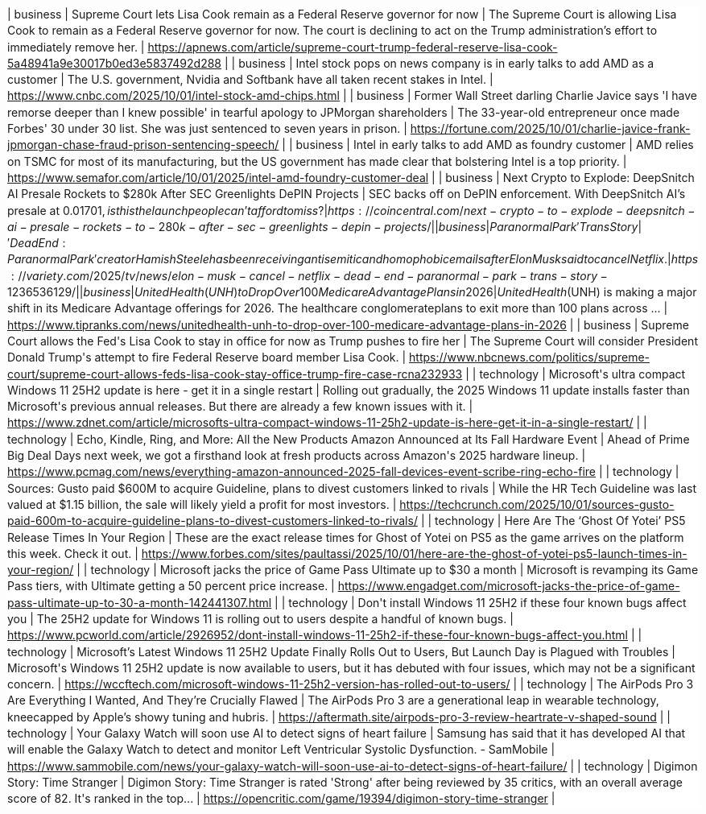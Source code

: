 | business | Supreme Court lets Lisa Cook remain as a Federal Reserve governor for now | The Supreme Court is allowing Lisa Cook to remain as a Federal Reserve governor for now. The court is declining to act on the Trump administration’s effort to immediately remove her. | https://apnews.com/article/supreme-court-trump-federal-reserve-lisa-cook-5a48941a9e30017b0ed3e5837492d288 |
| business | Intel stock pops on news company is in early talks to add AMD as a customer | The U.S. government, Nvidia and Softbank have all taken recent stakes in Intel. | https://www.cnbc.com/2025/10/01/intel-stock-amd-chips.html |
| business | Former Wall Street darling Charlie Javice says 'I have remorse deeper than I knew possible' in tearful apology to JPMorgan shareholders | The 33-year-old entrepreneur once made Forbes' 30 under 30 list. She was just sentenced to seven years in prison. | https://fortune.com/2025/10/01/charlie-javice-frank-jpmorgan-chase-fraud-prison-sentencing-speech/ |
| business | Intel in early talks to add AMD as foundry customer | AMD relies on TSMC for most of its manufacturing, but the US government has made clear that bolstering Intel is a top priority. | https://www.semafor.com/article/10/01/2025/intel-amd-foundry-customer-deal |
| business | Next Crypto to Explode: DeepSnitch AI Presale Rockets to $280k After SEC Greenlights DePIN Projects | SEC backs off on DePIN enforcement. With DeepSnitch AI’s presale at $0.01701, is this the launch people can’t afford to miss? | https://coincentral.com/next-crypto-to-explode-deepsnitch-ai-presale-rockets-to-280k-after-sec-greenlights-depin-projects/ |
| business | Paranormal Park' Trans Story | 'Dead End: Paranormal Park' creator Hamish Steele has been receiving antisemitic and homophobic emails after Elon Musk said to cancel Netflix. | https://variety.com/2025/tv/news/elon-musk-cancel-netflix-dead-end-paranormal-park-trans-story-1236536129/ |
| business | UnitedHealth (UNH) to Drop Over 100 Medicare Advantage Plans in 2026 | UnitedHealth ($UNH) is making a major shift in its Medicare Advantage offerings for 2026. The healthcare conglomerateplans to exit more than 100 plans across ... | https://www.tipranks.com/news/unitedhealth-unh-to-drop-over-100-medicare-advantage-plans-in-2026 |
| business | Supreme Court allows the Fed's Lisa Cook to stay in office for now as Trump pushes to fire her | The Supreme Court will consider President Donald Trump's attempt to fire Federal Reserve board member Lisa Cook. | https://www.nbcnews.com/politics/supreme-court/supreme-court-allows-feds-lisa-cook-stay-office-trump-fire-case-rcna232933 |
| technology | Microsoft's ultra compact Windows 11 25H2 update is here - get it in a single restart | Rolling out gradually, the 2025 Windows 11 update installs faster than Microsoft's previous annual releases. But there are already a few known issues with it. | https://www.zdnet.com/article/microsofts-ultra-compact-windows-11-25h2-update-is-here-get-it-in-a-single-restart/ |
| technology | Echo, Kindle, Ring, and More: All the New Products Amazon Announced at Its Fall Hardware Event | Ahead of Prime Big Deal Days next week, we got a firsthand look at fresh products across Amazon's 2025 hardware lineup. | https://www.pcmag.com/news/everything-amazon-announced-2025-fall-devices-event-scribe-ring-echo-fire |
| technology | Sources: Gusto paid $600M to acquire Guideline, plans to divest customers linked to rivals | While the HR Tech Guideline was last valued at $1.15 billion, the sale will likely yield a profit for most investors. | https://techcrunch.com/2025/10/01/sources-gusto-paid-600m-to-acquire-guideline-plans-to-divest-customers-linked-to-rivals/ |
| technology | Here Are The ‘Ghost Of Yotei’ PS5 Release Times In Your Region | These are the exact release times for Ghost of Yotei on PS5 as the game arrives on the platform this week. Check it out. | https://www.forbes.com/sites/paultassi/2025/10/01/here-are-the-ghost-of-yotei-ps5-launch-times-in-your-region/ |
| technology | Microsoft jacks the price of Game Pass Ultimate up to $30 a month | Microsoft is revamping its Game Pass tiers, with Ultimate getting a 50 percent price increase. | https://www.engadget.com/microsoft-jacks-the-price-of-game-pass-ultimate-up-to-30-a-month-142441307.html |
| technology | Don't install Windows 11 25H2 if these four known bugs affect you | The 25H2 update for Windows 11 is rolling out to users despite a handful of known bugs. | https://www.pcworld.com/article/2926952/dont-install-windows-11-25h2-if-these-four-known-bugs-affect-you.html |
| technology | Microsoft’s Latest Windows 11 25H2 Update Finally Rolls Out to Users, But Launch Day is Plagued with Troubles | Microsoft's Windows 11 25H2 update is now available to users, but it has debuted with four issues, which may not be a significant concern. | https://wccftech.com/microsoft-windows-11-25h2-version-has-rolled-out-to-users/ |
| technology | The AirPods Pro 3 Are Everything I Wanted, And They’re Crucially Flawed | The AirPods Pro 3 are a generational leap in wearable technology, kneecapped by Apple’s showy tuning and hubris. | https://aftermath.site/airpods-pro-3-review-heartrate-v-shaped-sound |
| technology | Your Galaxy Watch will soon use AI to detect signs of heart failure | Samsung has said that it has developed AI that will enable the Galaxy Watch to detect and monitor Left Ventricular Systolic Dysfunction. - SamMobile | https://www.sammobile.com/news/your-galaxy-watch-will-soon-use-ai-to-detect-signs-of-heart-failure/ |
| technology | Digimon Story: Time Stranger | Digimon Story: Time Stranger is rated 'Strong' after being reviewed by 35 critics, with an overall average score of 82. It's ranked in the top... | https://opencritic.com/game/19394/digimon-story-time-stranger |